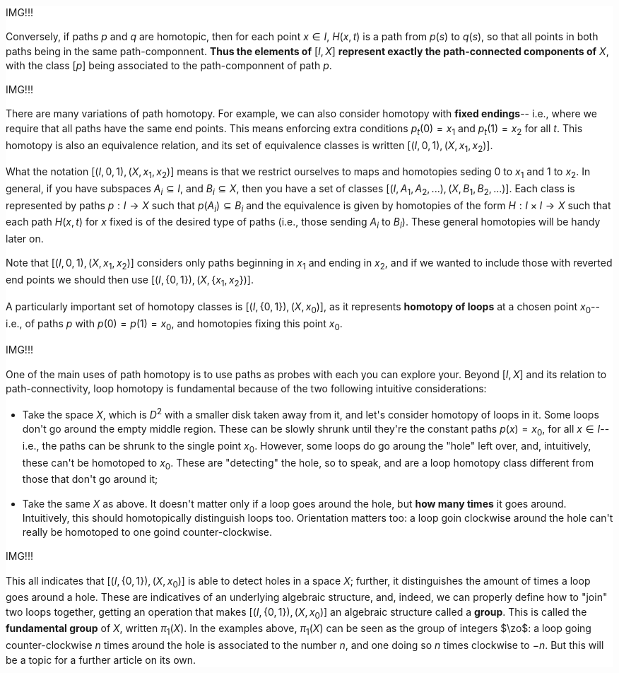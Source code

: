 IMG!!!

Conversely, if paths $p$ and $q$ are homotopic, then for each point $x\in I,$ $H(x,t)$ is a path from $p(s)$ to $q(s),$  so that all points in both paths being in the same path-componnent. **Thus the elements of** $[I,X]$ **represent exactly the path-connected components of** $X,$ with the class $[p]$ being associated to the path-componnent of path $p.$

IMG!!!

There are many variations of path homotopy. For example, we can also consider homotopy with **fixed endings**-- i.e., where we require that all paths have the same end points. This means enforcing extra conditions $p_t(0)=x_1$ and $p_t(1)=x_2$ for all $t.$ This homotopy is also an equivalence relation, and its set of equivalence classes is written $[(I,0,1), (X,x_1,x_2)].$ 

What the notation $[(I,0,1), (X,x_1,x_2)]$ means is that we restrict ourselves to maps and homotopies seding $0$ to $x_1$ and $1$ to $x_2.$ In general, if you have subspaces $A_i\subseteq I,$ and $B_i\subseteq X,$ then you have a set of classes $[(I, A_1, A_2,...), (X, B_1, B_2,...)].$ Each class is represented by paths $p:I\rightarrow X$ such that $p(A_i)\subseteq B_i$ and the equivalence is given by homotopies of the form $H:I\times I\rightarrow X$ such that each path $H(x,t)$ for $x$ fixed is of the desired type of paths (i.e., those sending $A_i$ to $B_i$). These general homotopies will be handy later on.

Note that $[(I,0,1), (X,x_1,x_2)]$ considers only paths beginning in $x_1$ and ending in $x_2,$ and if we wanted to include those with reverted end points we should then use $[(I,\{0,1\}), (X, \{x_1,x_2\})].$

A particularly important set of homotopy classes is $[(I,\{0,1\}), (X, x_0)],$ as it represents **homotopy of loops** at a chosen point $x_0$-- i.e., of paths $p$ with $p(0)=p(1)=x_0,$ and homotopies fixing this point $x_0.$

IMG!!!

One of the main uses of path homotopy is to use paths as probes with each you can explore your. Beyond $[I,X]$ and its relation to path-connectivity, loop homotopy is fundamental because of the two following intuitive considerations:

- Take the space $X,$ which is $D^2$ with a smaller disk taken away from it, and let's consider homotopy of loops in it. Some loops don't go around the empty middle region. These can be slowly shrunk until they're the constant paths $p(x)=x_0,$ for all $x\in I$-- i.e., the paths can be shrunk to the single point $x_0.$ However, some loops do go aroung the "hole" left over, and, intuitively, these can't be homotoped to $x_0.$ These are "detecting" the hole, so to speak, and are a loop homotopy class different from those that don't go around it;

- Take the same $X$ as above. It doesn't matter only if a loop goes around the hole, but **how many times** it goes around. Intuitively, this should homotopically distinguish loops too. Orientation matters too: a loop goin clockwise around the hole can't really be homotoped to one goind counter-clockwise.

IMG!!!

This all indicates that $[(I,\{0,1\}), (X, x_0)]$ is able to detect holes in a space $X$; further, it distinguishes the amount of times a loop goes around a hole. These are indicatives of an underlying algebraic structure, and, indeed, we can properly define how to "join" two loops together, getting an operation that makes $[(I,\{0,1\}), (X, x_0)]$ an algebraic structure called a **group**. This is called the **fundamental group** of $X,$ written $\pi_1(X).$ In the examples above, $\pi_1(X)$ can be seen as the group of integers $\zo$: a loop going counter-clockwise $n$ times around the hole is associated to the number $n,$ and one doing so $n$ times clockwise to $-n.$ But this will be a topic for a further article on its own.
